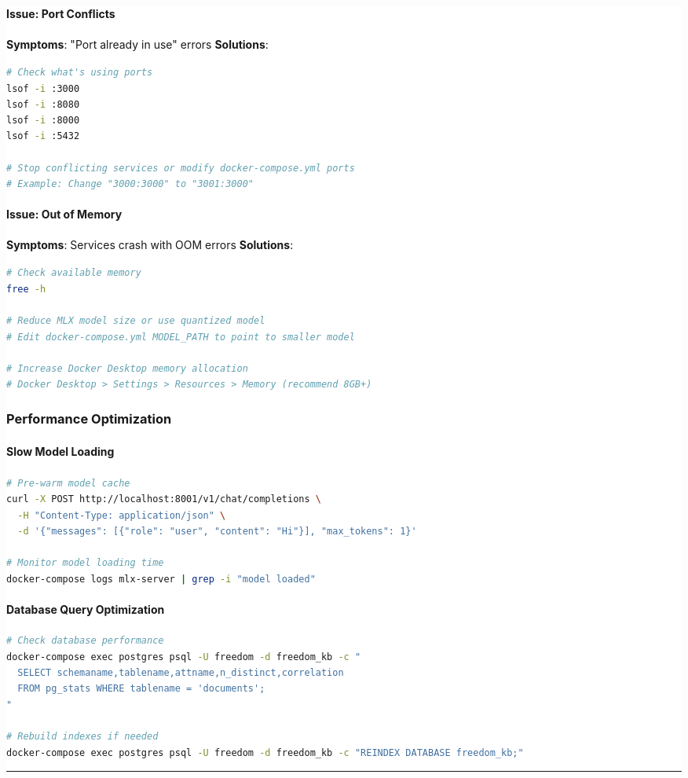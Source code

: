 #### Issue: Port Conflicts
**Symptoms**: "Port already in use" errors
**Solutions**:
```bash
# Check what's using ports
lsof -i :3000
lsof -i :8080
lsof -i :8000
lsof -i :5432

# Stop conflicting services or modify docker-compose.yml ports
# Example: Change "3000:3000" to "3001:3000"
```

#### Issue: Out of Memory
**Symptoms**: Services crash with OOM errors
**Solutions**:
```bash
# Check available memory
free -h

# Reduce MLX model size or use quantized model
# Edit docker-compose.yml MODEL_PATH to point to smaller model

# Increase Docker Desktop memory allocation
# Docker Desktop > Settings > Resources > Memory (recommend 8GB+)
```

### Performance Optimization

#### Slow Model Loading
```bash
# Pre-warm model cache
curl -X POST http://localhost:8001/v1/chat/completions \
  -H "Content-Type: application/json" \
  -d '{"messages": [{"role": "user", "content": "Hi"}], "max_tokens": 1}'

# Monitor model loading time
docker-compose logs mlx-server | grep -i "model loaded"
```

#### Database Query Optimization
```bash
# Check database performance
docker-compose exec postgres psql -U freedom -d freedom_kb -c "
  SELECT schemaname,tablename,attname,n_distinct,correlation
  FROM pg_stats WHERE tablename = 'documents';
"

# Rebuild indexes if needed
docker-compose exec postgres psql -U freedom -d freedom_kb -c "REINDEX DATABASE freedom_kb;"
```

---